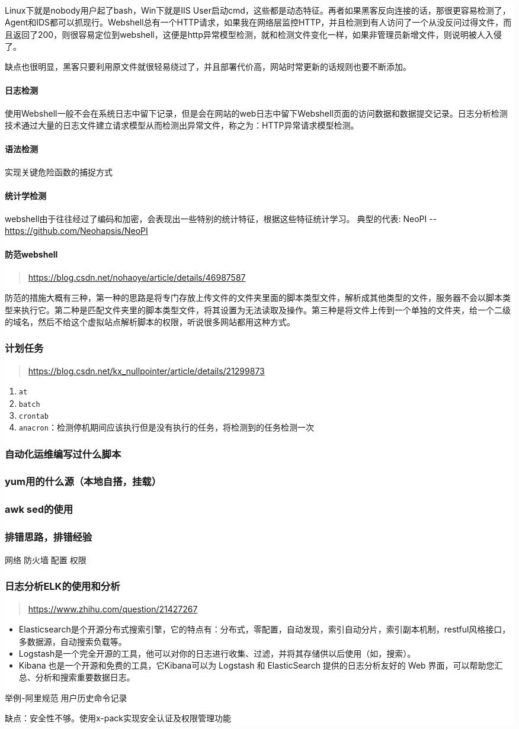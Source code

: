 Linux下就是nobody用户起了bash，Win下就是IIS User启动cmd，这些都是动态特征。再者如果黑客反向连接的话，那很更容易检测了，Agent和IDS都可以抓现行。Webshell总有一个HTTP请求，如果我在网络层监控HTTP，并且检测到有人访问了一个从没反问过得文件，而且返回了200，则很容易定位到webshell，这便是http异常模型检测，就和检测文件变化一样，如果非管理员新增文件，则说明被人入侵了。

缺点也很明显，黑客只要利用原文件就很轻易绕过了，并且部署代价高，网站时常更新的话规则也要不断添加。

#### 日志检测

使用Webshell一般不会在系统日志中留下记录，但是会在网站的web日志中留下Webshell页面的访问数据和数据提交记录。日志分析检测技术通过大量的日志文件建立请求模型从而检测出异常文件，称之为：HTTP异常请求模型检测。

#### 语法检测

实现关键危险函数的捕捉方式

#### 统计学检测

webshell由于往往经过了编码和加密，会表现出一些特别的统计特征，根据这些特征统计学习。 典型的代表: NeoPI -- https://github.com/Neohapsis/NeoPI

#### 防范webshell

> https://blog.csdn.net/nohaoye/article/details/46987587

防范的措施大概有三种，第一种的思路是将专门存放上传文件的文件夹里面的脚本类型文件，解析成其他类型的文件，服务器不会以脚本类型来执行它。第二种是匹配文件夹里的脚本类型文件，将其设置为无法读取及操作。第三种是将文件上传到一个单独的文件夹，给一个二级的域名，然后不给这个虚拟站点解析脚本的权限，听说很多网站都用这种方式。

### 计划任务

> https://blog.csdn.net/kx_nullpointer/article/details/21299873

1. `at`
2. `batch`
3. `crontab`
4. `anacron`：检测停机期间应该执行但是没有执行的任务，将检测到的任务检测一次

### 自动化运维编写过什么脚本

### yum用的什么源（本地自搭，挂载）

### awk sed的使用

### 排错思路，排错经验

网络 防火墙 配置 权限

### 日志分析ELK的使用和分析

> https://www.zhihu.com/question/21427267

- Elasticsearch是个开源分布式搜索引擎，它的特点有：分布式，零配置，自动发现，索引自动分片，索引副本机制，restful风格接口，多数据源，自动搜索负载等。
- Logstash是一个完全开源的工具，他可以对你的日志进行收集、过滤，并将其存储供以后使用（如，搜索）。
- Kibana 也是一个开源和免费的工具，它Kibana可以为 Logstash 和 ElasticSearch 提供的日志分析友好的 Web 界面，可以帮助您汇总、分析和搜索重要数据日志。

举例-阿里规范 用户历史命令记录

缺点：安全性不够。使用x-pack实现安全认证及权限管理功能

